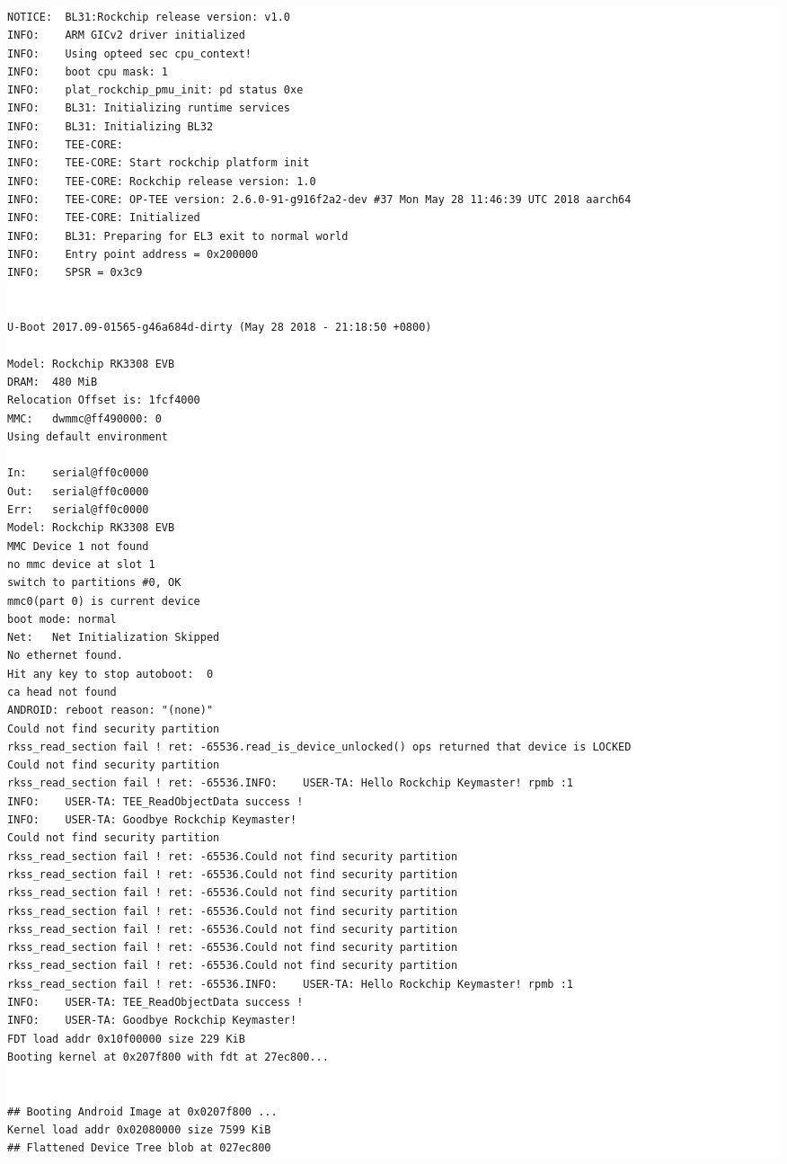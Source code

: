 ~~~
NOTICE:  BL31:Rockchip release version: v1.0
INFO:    ARM GICv2 driver initialized
INFO:    Using opteed sec cpu_context!
INFO:    boot cpu mask: 1
INFO:    plat_rockchip_pmu_init: pd status 0xe
INFO:    BL31: Initializing runtime services
INFO:    BL31: Initializing BL32
INFO:    TEE-CORE: 
INFO:    TEE-CORE: Start rockchip platform init
INFO:    TEE-CORE: Rockchip release version: 1.0
INFO:    TEE-CORE: OP-TEE version: 2.6.0-91-g916f2a2-dev #37 Mon May 28 11:46:39 UTC 2018 aarch64
INFO:    TEE-CORE: Initialized
INFO:    BL31: Preparing for EL3 exit to normal world
INFO:    Entry point address = 0x200000
INFO:    SPSR = 0x3c9


U-Boot 2017.09-01565-g46a684d-dirty (May 28 2018 - 21:18:50 +0800)

Model: Rockchip RK3308 EVB
DRAM:  480 MiB
Relocation Offset is: 1fcf4000
MMC:   dwmmc@ff490000: 0
Using default environment

In:    serial@ff0c0000
Out:   serial@ff0c0000
Err:   serial@ff0c0000
Model: Rockchip RK3308 EVB
MMC Device 1 not found
no mmc device at slot 1
switch to partitions #0, OK
mmc0(part 0) is current device
boot mode: normal
Net:   Net Initialization Skipped
No ethernet found.
Hit any key to stop autoboot:  0 
ca head not found
ANDROID: reboot reason: "(none)"
Could not find security partition
rkss_read_section fail ! ret: -65536.read_is_device_unlocked() ops returned that device is LOCKED
Could not find security partition
rkss_read_section fail ! ret: -65536.INFO:    USER-TA: Hello Rockchip Keymaster! rpmb :1
INFO:    USER-TA: TEE_ReadObjectData success !
INFO:    USER-TA: Goodbye Rockchip Keymaster!
Could not find security partition
rkss_read_section fail ! ret: -65536.Could not find security partition
rkss_read_section fail ! ret: -65536.Could not find security partition
rkss_read_section fail ! ret: -65536.Could not find security partition
rkss_read_section fail ! ret: -65536.Could not find security partition
rkss_read_section fail ! ret: -65536.Could not find security partition
rkss_read_section fail ! ret: -65536.Could not find security partition
rkss_read_section fail ! ret: -65536.Could not find security partition
rkss_read_section fail ! ret: -65536.INFO:    USER-TA: Hello Rockchip Keymaster! rpmb :1
INFO:    USER-TA: TEE_ReadObjectData success !
INFO:    USER-TA: Goodbye Rockchip Keymaster!
FDT load addr 0x10f00000 size 229 KiB
Booting kernel at 0x207f800 with fdt at 27ec800...


## Booting Android Image at 0x0207f800 ...
Kernel load addr 0x02080000 size 7599 KiB
## Flattened Device Tree blob at 027ec800
~~~